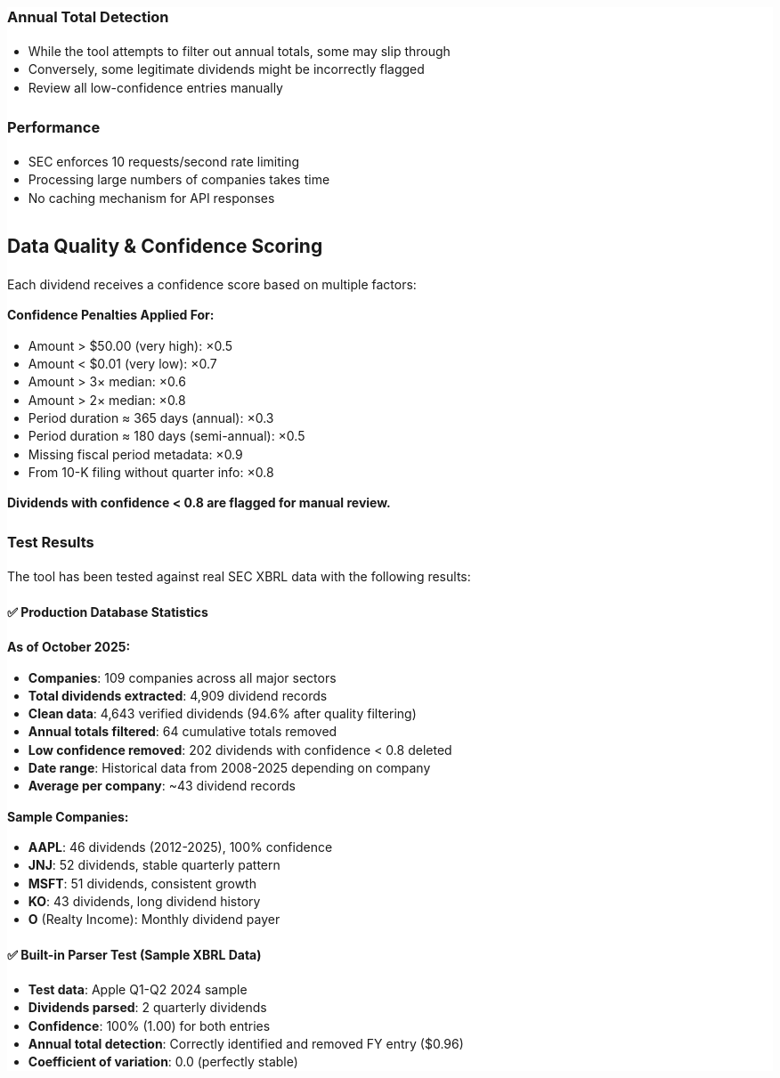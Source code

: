 ### Annual Total Detection
- While the tool attempts to filter out annual totals, some may slip through
- Conversely, some legitimate dividends might be incorrectly flagged
- Review all low-confidence entries manually

### Performance
- SEC enforces 10 requests/second rate limiting
- Processing large numbers of companies takes time
- No caching mechanism for API responses

## Data Quality & Confidence Scoring

Each dividend receives a confidence score based on multiple factors:

**Confidence Penalties Applied For:**
- Amount > $50.00 (very high): ×0.5
- Amount < $0.01 (very low): ×0.7
- Amount > 3× median: ×0.6
- Amount > 2× median: ×0.8
- Period duration ≈ 365 days (annual): ×0.3
- Period duration ≈ 180 days (semi-annual): ×0.5
- Missing fiscal period metadata: ×0.9
- From 10-K filing without quarter info: ×0.8

**Dividends with confidence < 0.8 are flagged for manual review.**

### Test Results

The tool has been tested against real SEC XBRL data with the following results:

#### ✅ Production Database Statistics

**As of October 2025:**
- **Companies**: 109 companies across all major sectors
- **Total dividends extracted**: 4,909 dividend records
- **Clean data**: 4,643 verified dividends (94.6% after quality filtering)
- **Annual totals filtered**: 64 cumulative totals removed
- **Low confidence removed**: 202 dividends with confidence < 0.8 deleted
- **Date range**: Historical data from 2008-2025 depending on company
- **Average per company**: ~43 dividend records

**Sample Companies:**
- **AAPL**: 46 dividends (2012-2025), 100% confidence
- **JNJ**: 52 dividends, stable quarterly pattern
- **MSFT**: 51 dividends, consistent growth
- **KO**: 43 dividends, long dividend history
- **O** (Realty Income): Monthly dividend payer

#### ✅ Built-in Parser Test (Sample XBRL Data)
- **Test data**: Apple Q1-Q2 2024 sample
- **Dividends parsed**: 2 quarterly dividends
- **Confidence**: 100% (1.00) for both entries
- **Annual total detection**: Correctly identified and removed FY entry ($0.96)
- **Coefficient of variation**: 0.0 (perfectly stable)
